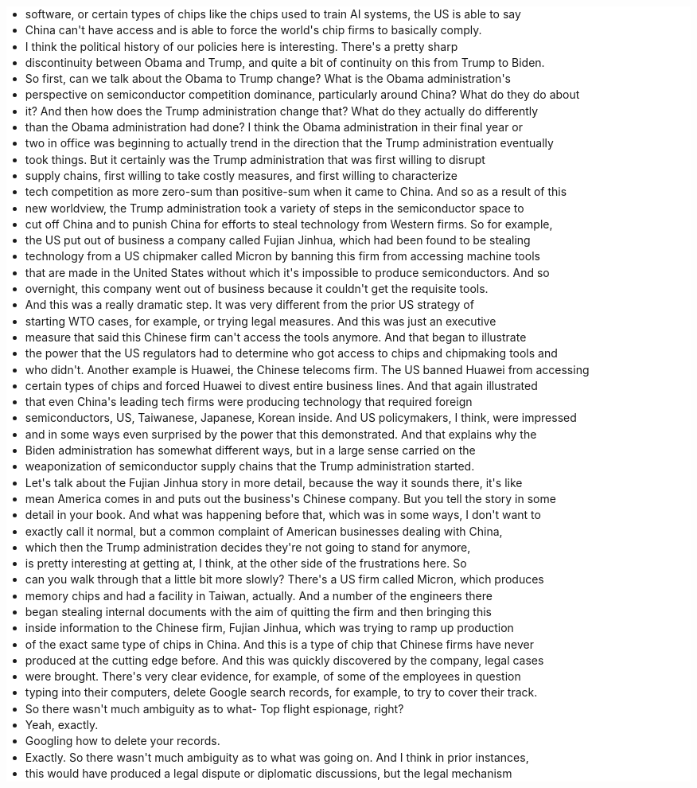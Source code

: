 *  software, or certain types of chips like the chips used to train AI systems, the US is able to say
*  China can't have access and is able to force the world's chip firms to basically comply.
*  I think the political history of our policies here is interesting. There's a pretty sharp
*  discontinuity between Obama and Trump, and quite a bit of continuity on this from Trump to Biden.
*  So first, can we talk about the Obama to Trump change? What is the Obama administration's
*  perspective on semiconductor competition dominance, particularly around China? What do they do about
*  it? And then how does the Trump administration change that? What do they actually do differently
*  than the Obama administration had done? I think the Obama administration in their final year or
*  two in office was beginning to actually trend in the direction that the Trump administration eventually
*  took things. But it certainly was the Trump administration that was first willing to disrupt
*  supply chains, first willing to take costly measures, and first willing to characterize
*  tech competition as more zero-sum than positive-sum when it came to China. And so as a result of this
*  new worldview, the Trump administration took a variety of steps in the semiconductor space to
*  cut off China and to punish China for efforts to steal technology from Western firms. So for example,
*  the US put out of business a company called Fujian Jinhua, which had been found to be stealing
*  technology from a US chipmaker called Micron by banning this firm from accessing machine tools
*  that are made in the United States without which it's impossible to produce semiconductors. And so
*  overnight, this company went out of business because it couldn't get the requisite tools.
*  And this was a really dramatic step. It was very different from the prior US strategy of
*  starting WTO cases, for example, or trying legal measures. And this was just an executive
*  measure that said this Chinese firm can't access the tools anymore. And that began to illustrate
*  the power that the US regulators had to determine who got access to chips and chipmaking tools and
*  who didn't. Another example is Huawei, the Chinese telecoms firm. The US banned Huawei from accessing
*  certain types of chips and forced Huawei to divest entire business lines. And that again illustrated
*  that even China's leading tech firms were producing technology that required foreign
*  semiconductors, US, Taiwanese, Japanese, Korean inside. And US policymakers, I think, were impressed
*  and in some ways even surprised by the power that this demonstrated. And that explains why the
*  Biden administration has somewhat different ways, but in a large sense carried on the
*  weaponization of semiconductor supply chains that the Trump administration started.
*  Let's talk about the Fujian Jinhua story in more detail, because the way it sounds there, it's like
*  mean America comes in and puts out the business's Chinese company. But you tell the story in some
*  detail in your book. And what was happening before that, which was in some ways, I don't want to
*  exactly call it normal, but a common complaint of American businesses dealing with China,
*  which then the Trump administration decides they're not going to stand for anymore,
*  is pretty interesting at getting at, I think, at the other side of the frustrations here. So
*  can you walk through that a little bit more slowly? There's a US firm called Micron, which produces
*  memory chips and had a facility in Taiwan, actually. And a number of the engineers there
*  began stealing internal documents with the aim of quitting the firm and then bringing this
*  inside information to the Chinese firm, Fujian Jinhua, which was trying to ramp up production
*  of the exact same type of chips in China. And this is a type of chip that Chinese firms have never
*  produced at the cutting edge before. And this was quickly discovered by the company, legal cases
*  were brought. There's very clear evidence, for example, of some of the employees in question
*  typing into their computers, delete Google search records, for example, to try to cover their track.
*  So there wasn't much ambiguity as to what- Top flight espionage, right?
*  Yeah, exactly.
*  Googling how to delete your records.
*  Exactly. So there wasn't much ambiguity as to what was going on. And I think in prior instances,
*  this would have produced a legal dispute or diplomatic discussions, but the legal mechanism